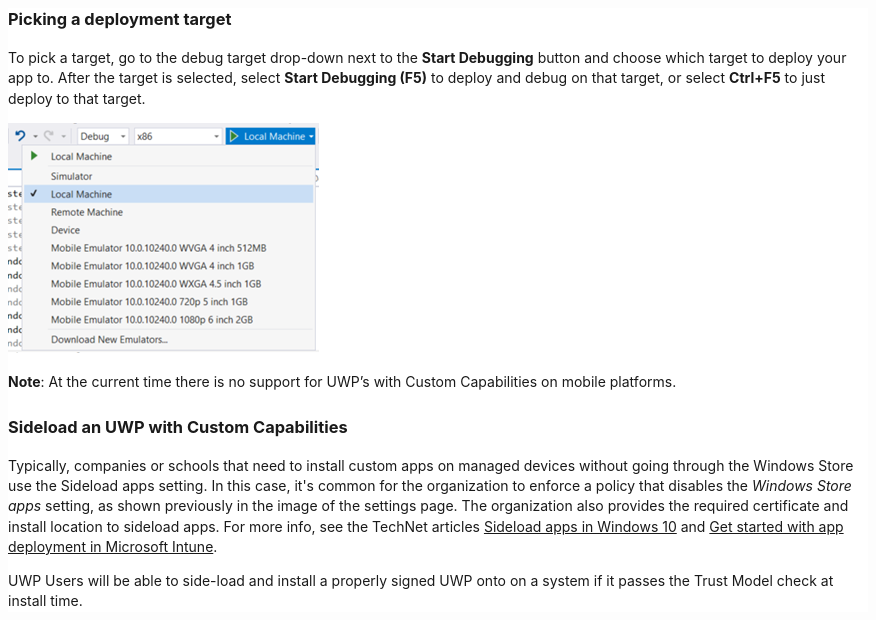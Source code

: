 ### Picking a deployment target

To pick a target, go to the debug target drop-down next to the **Start
Debugging** button and choose which target to deploy your app to. After
the target is selected, select **Start Debugging (F5)** to deploy and
debug on that target, or select **Ctrl+F5** to just deploy to that
target.

![Pick Target](images/pickTarget.png)

**Note**: At the current time there is no support
for UWP’s with Custom Capabilities on mobile platforms.

### Sideload an UWP with Custom Capabilities

Typically, companies or schools that need to install custom apps on
managed devices without going through the Windows Store use the Sideload
apps setting. In this case, it's common for the organization to enforce
a policy that disables the *Windows Store apps* setting, as shown
previously in the image of the settings page. The organization also
provides the required certificate and install location to sideload apps.
For more info, see the TechNet articles [Sideload apps in Windows
10](https://technet.microsoft.com/library/mt269549.aspx) and [Get
started with app deployment in Microsoft
Intune](https://technet.microsoft.com/library/dn646955.aspx).

UWP Users will be able to side-load and install a properly signed UWP
onto on a system if it passes the Trust Model check at install time.
